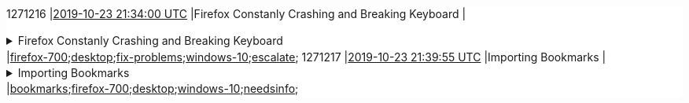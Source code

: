 1271216 |[2019-10-23 21:34:00 UTC](https://support.mozilla.org/questions/1271216) |Firefox Constanly Crashing and Breaking Keyboard |<details><summary>Firefox Constanly Crashing and Breaking Keyboard</summary></details> |[firefox-700](https://support.mozilla.org/en-US/questions/firefox?tagged=firefox-700);[desktop](https://support.mozilla.org/en-US/questions/firefox?tagged=desktop);[fix-problems](https://support.mozilla.org/en-US/questions/firefox?tagged=fix-problems);[windows-10](https://support.mozilla.org/en-US/questions/firefox?tagged=windows-10);[escalate](https://support.mozilla.org/en-US/questions/firefox?tagged=escalate);
1271217 |[2019-10-23 21:39:55 UTC](https://support.mozilla.org/questions/1271217) |Importing Bookmarks |<details><summary>Importing Bookmarks</summary></details> |[bookmarks](https://support.mozilla.org/en-US/questions/firefox?tagged=bookmarks);[firefox-700](https://support.mozilla.org/en-US/questions/firefox?tagged=firefox-700);[desktop](https://support.mozilla.org/en-US/questions/firefox?tagged=desktop);[windows-10](https://support.mozilla.org/en-US/questions/firefox?tagged=windows-10);[needsinfo](https://support.mozilla.org/en-US/questions/firefox?tagged=needsinfo);
